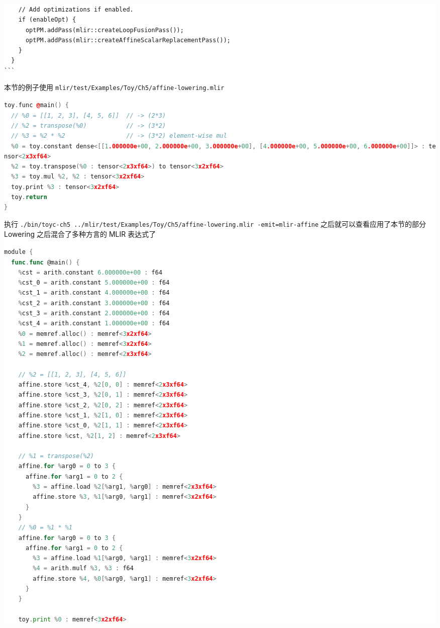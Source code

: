         // Add optimizations if enabled.
        if (enableOpt) {
          optPM.addPass(mlir::createLoopFusionPass());
          optPM.addPass(mlir::createAffineScalarReplacementPass());
        }
      }
    ```

本节的例子使用 `mlir/test/Examples/Toy/Ch5/affine-lowering.mlir`

```c++
toy.func @main() {
  // %0 = [[1, 2, 3], [4, 5, 6]]  // -> (2*3)
  // %2 = transpose(%0)           // -> (3*2)
  // %3 = %2 * %2                 // -> (3*2) element-wise mul
  %0 = toy.constant dense<[[1.000000e+00, 2.000000e+00, 3.000000e+00], [4.000000e+00, 5.000000e+00, 6.000000e+00]]> : tensor<2x3xf64>
  %2 = toy.transpose(%0 : tensor<2x3xf64>) to tensor<3x2xf64>
  %3 = toy.mul %2, %2 : tensor<3x2xf64>
  toy.print %3 : tensor<3x2xf64>
  toy.return
}

```

执行 `./bin/toyc-ch5 ../mlir/test/Examples/Toy/Ch5/affine-lowering.mlir -emit=mlir-affine` 之后就可以查看应用了本节的部分 Lowering 之后混合了多种方言的 MLIR 表达式了

```go
module {
  func.func @main() {
    %cst = arith.constant 6.000000e+00 : f64
    %cst_0 = arith.constant 5.000000e+00 : f64
    %cst_1 = arith.constant 4.000000e+00 : f64
    %cst_2 = arith.constant 3.000000e+00 : f64
    %cst_3 = arith.constant 2.000000e+00 : f64
    %cst_4 = arith.constant 1.000000e+00 : f64
    %0 = memref.alloc() : memref<3x2xf64>
    %1 = memref.alloc() : memref<3x2xf64>
    %2 = memref.alloc() : memref<2x3xf64>

    // %2 = [[1, 2, 3], [4, 5, 6]]
    affine.store %cst_4, %2[0, 0] : memref<2x3xf64>
    affine.store %cst_3, %2[0, 1] : memref<2x3xf64>
    affine.store %cst_2, %2[0, 2] : memref<2x3xf64>
    affine.store %cst_1, %2[1, 0] : memref<2x3xf64>
    affine.store %cst_0, %2[1, 1] : memref<2x3xf64>
    affine.store %cst, %2[1, 2] : memref<2x3xf64>
    
    // %1 = transpose(%2)
    affine.for %arg0 = 0 to 3 {
      affine.for %arg1 = 0 to 2 {
        %3 = affine.load %2[%arg1, %arg0] : memref<2x3xf64>
        affine.store %3, %1[%arg0, %arg1] : memref<3x2xf64>
      }
    }
    // %0 = %1 * %1
    affine.for %arg0 = 0 to 3 {
      affine.for %arg1 = 0 to 2 {
        %3 = affine.load %1[%arg0, %arg1] : memref<3x2xf64>
        %4 = arith.mulf %3, %3 : f64
        affine.store %4, %0[%arg0, %arg1] : memref<3x2xf64>
      }
    }
    
    toy.print %0 : memref<3x2xf64>
```